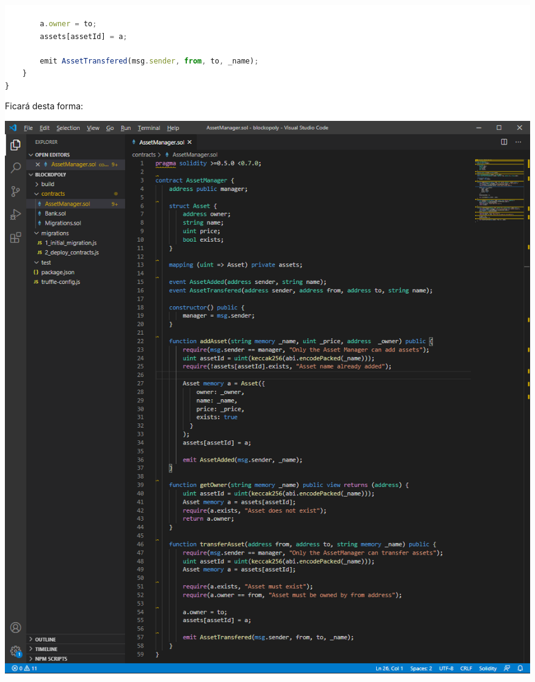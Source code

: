 ```javascript
 
        a.owner = to;
        assets[assetId] = a;
 
        emit AssetTransfered(msg.sender, from, to, _name);
    }
}
```

Ficará desta forma: 

![VScode AssetManager.sol](./images/image-30.png)
